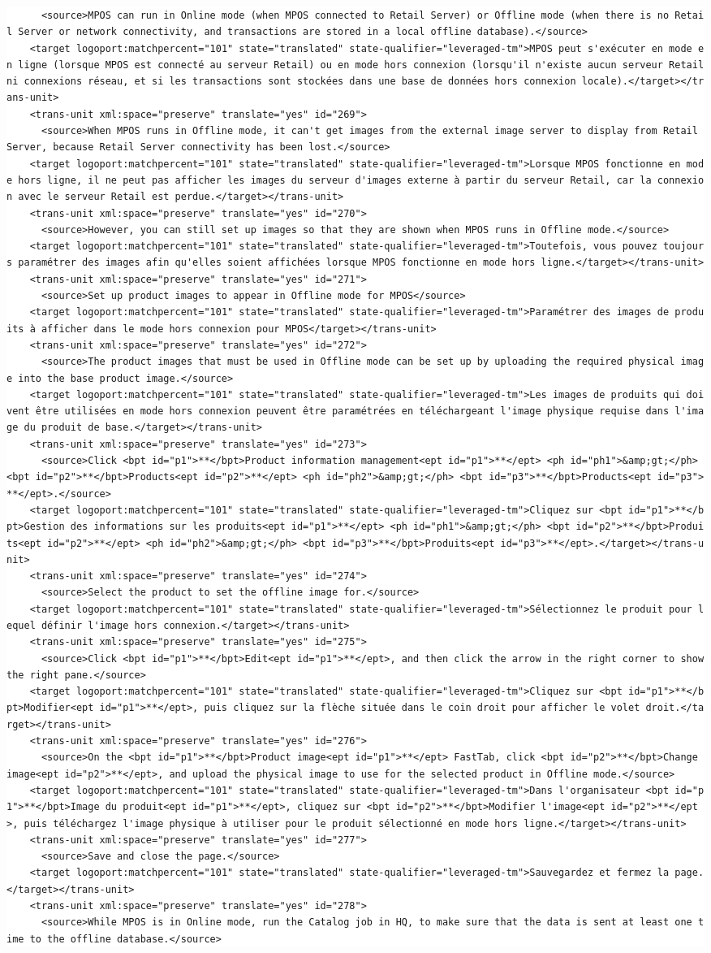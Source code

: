           <source>MPOS can run in Online mode (when MPOS connected to Retail Server) or Offline mode (when there is no Retail Server or network connectivity, and transactions are stored in a local offline database).</source>
        <target logoport:matchpercent="101" state="translated" state-qualifier="leveraged-tm">MPOS peut s'exécuter en mode en ligne (lorsque MPOS est connecté au serveur Retail) ou en mode hors connexion (lorsqu'il n'existe aucun serveur Retail ni connexions réseau, et si les transactions sont stockées dans une base de données hors connexion locale).</target></trans-unit>
        <trans-unit xml:space="preserve" translate="yes" id="269">
          <source>When MPOS runs in Offline mode, it can't get images from the external image server to display from Retail Server, because Retail Server connectivity has been lost.</source>
        <target logoport:matchpercent="101" state="translated" state-qualifier="leveraged-tm">Lorsque MPOS fonctionne en mode hors ligne, il ne peut pas afficher les images du serveur d'images externe à partir du serveur Retail, car la connexion avec le serveur Retail est perdue.</target></trans-unit>
        <trans-unit xml:space="preserve" translate="yes" id="270">
          <source>However, you can still set up images so that they are shown when MPOS runs in Offline mode.</source>
        <target logoport:matchpercent="101" state="translated" state-qualifier="leveraged-tm">Toutefois, vous pouvez toujours paramétrer des images afin qu'elles soient affichées lorsque MPOS fonctionne en mode hors ligne.</target></trans-unit>
        <trans-unit xml:space="preserve" translate="yes" id="271">
          <source>Set up product images to appear in Offline mode for MPOS</source>
        <target logoport:matchpercent="101" state="translated" state-qualifier="leveraged-tm">Paramétrer des images de produits à afficher dans le mode hors connexion pour MPOS</target></trans-unit>
        <trans-unit xml:space="preserve" translate="yes" id="272">
          <source>The product images that must be used in Offline mode can be set up by uploading the required physical image into the base product image.</source>
        <target logoport:matchpercent="101" state="translated" state-qualifier="leveraged-tm">Les images de produits qui doivent être utilisées en mode hors connexion peuvent être paramétrées en téléchargeant l'image physique requise dans l'image du produit de base.</target></trans-unit>
        <trans-unit xml:space="preserve" translate="yes" id="273">
          <source>Click <bpt id="p1">**</bpt>Product information management<ept id="p1">**</ept> <ph id="ph1">&amp;gt;</ph> <bpt id="p2">**</bpt>Products<ept id="p2">**</ept> <ph id="ph2">&amp;gt;</ph> <bpt id="p3">**</bpt>Products<ept id="p3">**</ept>.</source>
        <target logoport:matchpercent="101" state="translated" state-qualifier="leveraged-tm">Cliquez sur <bpt id="p1">**</bpt>Gestion des informations sur les produits<ept id="p1">**</ept> <ph id="ph1">&amp;gt;</ph> <bpt id="p2">**</bpt>Produits<ept id="p2">**</ept> <ph id="ph2">&amp;gt;</ph> <bpt id="p3">**</bpt>Produits<ept id="p3">**</ept>.</target></trans-unit>
        <trans-unit xml:space="preserve" translate="yes" id="274">
          <source>Select the product to set the offline image for.</source>
        <target logoport:matchpercent="101" state="translated" state-qualifier="leveraged-tm">Sélectionnez le produit pour lequel définir l'image hors connexion.</target></trans-unit>
        <trans-unit xml:space="preserve" translate="yes" id="275">
          <source>Click <bpt id="p1">**</bpt>Edit<ept id="p1">**</ept>, and then click the arrow in the right corner to show the right pane.</source>
        <target logoport:matchpercent="101" state="translated" state-qualifier="leveraged-tm">Cliquez sur <bpt id="p1">**</bpt>Modifier<ept id="p1">**</ept>, puis cliquez sur la flèche située dans le coin droit pour afficher le volet droit.</target></trans-unit>
        <trans-unit xml:space="preserve" translate="yes" id="276">
          <source>On the <bpt id="p1">**</bpt>Product image<ept id="p1">**</ept> FastTab, click <bpt id="p2">**</bpt>Change image<ept id="p2">**</ept>, and upload the physical image to use for the selected product in Offline mode.</source>
        <target logoport:matchpercent="101" state="translated" state-qualifier="leveraged-tm">Dans l'organisateur <bpt id="p1">**</bpt>Image du produit<ept id="p1">**</ept>, cliquez sur <bpt id="p2">**</bpt>Modifier l'image<ept id="p2">**</ept>, puis téléchargez l'image physique à utiliser pour le produit sélectionné en mode hors ligne.</target></trans-unit>
        <trans-unit xml:space="preserve" translate="yes" id="277">
          <source>Save and close the page.</source>
        <target logoport:matchpercent="101" state="translated" state-qualifier="leveraged-tm">Sauvegardez et fermez la page.</target></trans-unit>
        <trans-unit xml:space="preserve" translate="yes" id="278">
          <source>While MPOS is in Online mode, run the Catalog job in HQ, to make sure that the data is sent at least one time to the offline database.</source>